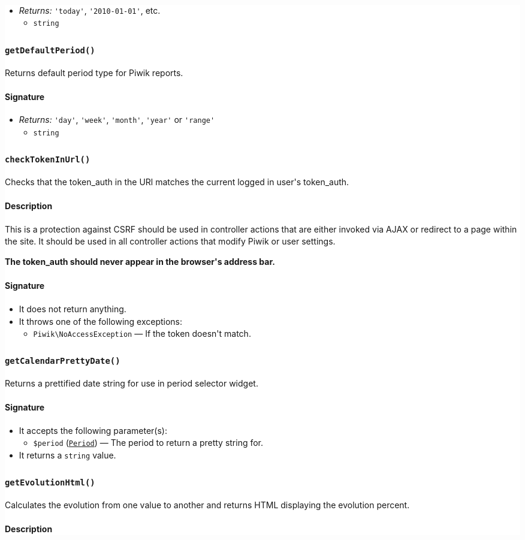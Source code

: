 - _Returns:_ `'today'`, `'2010-01-01'`, etc.
    - `string`

<a name="getdefaultperiod" id="getdefaultperiod"></a>
<a name="getDefaultPeriod" id="getDefaultPeriod"></a>
### `getDefaultPeriod()`

Returns default period type for Piwik reports.

#### Signature

- _Returns:_ `'day'`, `'week'`, `'month'`, `'year'` or `'range'`
    - `string`

<a name="checktokeninurl" id="checktokeninurl"></a>
<a name="checkTokenInUrl" id="checkTokenInUrl"></a>
### `checkTokenInUrl()`

Checks that the token_auth in the URl matches the current logged in user's token_auth.

#### Description

This is a protection against CSRF should be used in controller
actions that are either invoked via AJAX or redirect to a page
within the site. It should be used in all controller actions that modify
Piwik or user settings.

**The token_auth should never appear in the browser's address bar.**

#### Signature

- It does not return anything.
- It throws one of the following exceptions:
    - `Piwik\NoAccessException` &mdash; If the token doesn&#039;t match.

<a name="getcalendarprettydate" id="getcalendarprettydate"></a>
<a name="getCalendarPrettyDate" id="getCalendarPrettyDate"></a>
### `getCalendarPrettyDate()`

Returns a prettified date string for use in period selector widget.

#### Signature

- It accepts the following parameter(s):
    - `$period` ([`Period`](../../Piwik/Period.md)) &mdash; The period to return a pretty string for.
- It returns a `string` value.

<a name="getevolutionhtml" id="getevolutionhtml"></a>
<a name="getEvolutionHtml" id="getEvolutionHtml"></a>
### `getEvolutionHtml()`

Calculates the evolution from one value to another and returns HTML displaying the evolution percent.

#### Description
